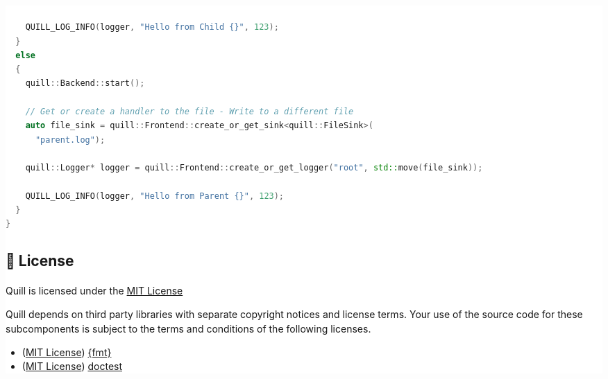 ```c++

    QUILL_LOG_INFO(logger, "Hello from Child {}", 123);
  }
  else
  {
    quill::Backend::start();
          
    // Get or create a handler to the file - Write to a different file
    auto file_sink = quill::Frontend::create_or_get_sink<quill::FileSink>(
      "parent.log");
    
    quill::Logger* logger = quill::Frontend::create_or_get_logger("root", std::move(file_sink));
    
    QUILL_LOG_INFO(logger, "Hello from Parent {}", 123);
  }
}
```

## 📝 License

Quill is licensed under the [MIT License](http://opensource.org/licenses/MIT)

Quill depends on third party libraries with separate copyright notices and license terms.
Your use of the source code for these subcomponents is subject to the terms and conditions of the following licenses.

- ([MIT License](http://opensource.org/licenses/MIT)) [{fmt}](http://github.com/fmtlib/fmt/blob/master/LICENSE.rst)
- ([MIT License](http://opensource.org/licenses/MIT)) [doctest](http://github.com/onqtam/doctest/blob/master/LICENSE.txt)
